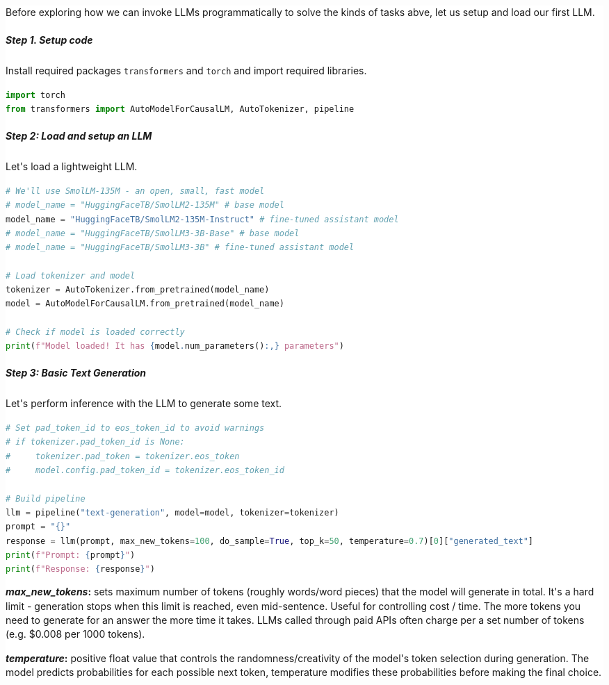 Before exploring how we can invoke LLMs programmatically to solve the kinds of tasks abve, let us setup and load our first LLM.

##### Step 1. Setup code
Install required packages ``transformers`` and ``torch`` and import required libraries.
```python
import torch
from transformers import AutoModelForCausalLM, AutoTokenizer, pipeline
```

##### Step 2: Load and setup an LLM

Let's load a lightweight LLM.

```python
# We'll use SmolLM-135M - an open, small, fast model
# model_name = "HuggingFaceTB/SmolLM2-135M" # base model
model_name = "HuggingFaceTB/SmolLM2-135M-Instruct" # fine-tuned assistant model
# model_name = "HuggingFaceTB/SmolLM3-3B-Base" # base model
# model_name = "HuggingFaceTB/SmolLM3-3B" # fine-tuned assistant model

# Load tokenizer and model
tokenizer = AutoTokenizer.from_pretrained(model_name)
model = AutoModelForCausalLM.from_pretrained(model_name)

# Check if model is loaded correctly
print(f"Model loaded! It has {model.num_parameters():,} parameters")
```

##### Step 3: Basic Text Generation

Let's perform inference with the LLM to generate some text.

```python
# Set pad_token_id to eos_token_id to avoid warnings
# if tokenizer.pad_token_id is None:
#     tokenizer.pad_token = tokenizer.eos_token
#     model.config.pad_token_id = tokenizer.eos_token_id
    
# Build pipeline
llm = pipeline("text-generation", model=model, tokenizer=tokenizer)
prompt = "{}"
response = llm(prompt, max_new_tokens=100, do_sample=True, top_k=50, temperature=0.7)[0]["generated_text"]
print(f"Prompt: {prompt}")
print(f"Response: {response}")
```
**_max_new_tokens_:** sets maximum number of tokens (roughly words/word pieces) that the model will generate in total. It's a hard limit - generation stops when this limit is reached, even mid-sentence. Useful for controlling cost / time. The more tokens you need to generate for an answer the more time it takes. LLMs called through paid APIs often charge per a set number of tokens (e.g. $0.008 per 1000 tokens).

**_temperature_:** positive float value that controls the randomness/creativity of the model's token selection during generation. The model predicts probabilities for each possible next token, temperature modifies these probabilities before making the final choice.
